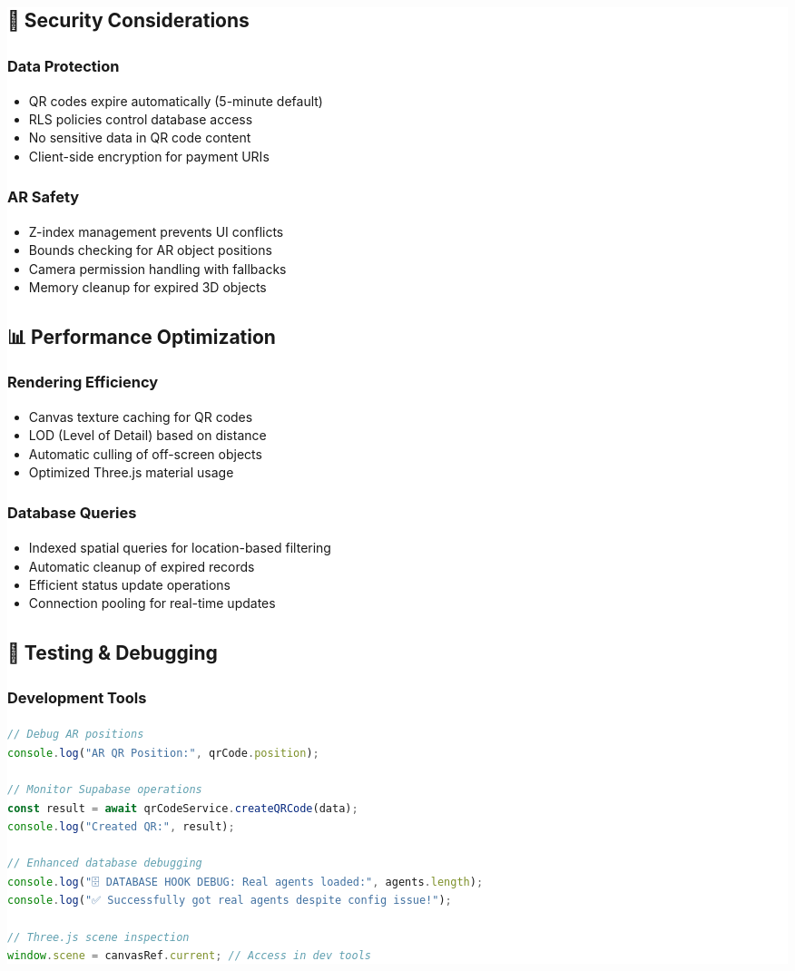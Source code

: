 ## 🔐 Security Considerations

### Data Protection

- QR codes expire automatically (5-minute default)
- RLS policies control database access
- No sensitive data in QR code content
- Client-side encryption for payment URIs

### AR Safety

- Z-index management prevents UI conflicts
- Bounds checking for AR object positions
- Camera permission handling with fallbacks
- Memory cleanup for expired 3D objects

## 📊 Performance Optimization

### Rendering Efficiency

- Canvas texture caching for QR codes
- LOD (Level of Detail) based on distance
- Automatic culling of off-screen objects
- Optimized Three.js material usage

### Database Queries

- Indexed spatial queries for location-based filtering
- Automatic cleanup of expired records
- Efficient status update operations
- Connection pooling for real-time updates

## 🧪 Testing & Debugging

### Development Tools

```javascript
// Debug AR positions
console.log("AR QR Position:", qrCode.position);

// Monitor Supabase operations
const result = await qrCodeService.createQRCode(data);
console.log("Created QR:", result);

// Enhanced database debugging
console.log("🗄️ DATABASE HOOK DEBUG: Real agents loaded:", agents.length);
console.log("✅ Successfully got real agents despite config issue!");

// Three.js scene inspection
window.scene = canvasRef.current; // Access in dev tools
```

